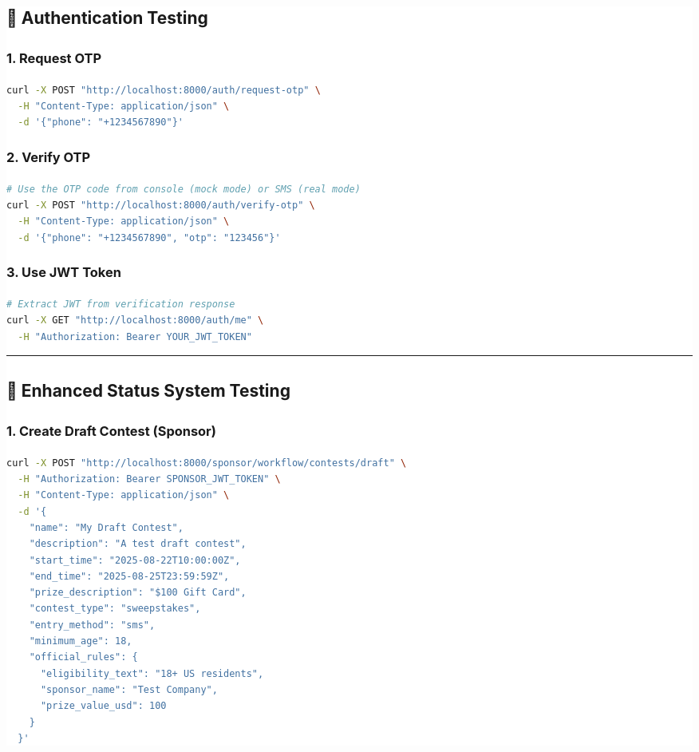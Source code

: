
## 🔐 **Authentication Testing**

### **1. Request OTP**
```bash
curl -X POST "http://localhost:8000/auth/request-otp" \
  -H "Content-Type: application/json" \
  -d '{"phone": "+1234567890"}'
```

### **2. Verify OTP**
```bash
# Use the OTP code from console (mock mode) or SMS (real mode)
curl -X POST "http://localhost:8000/auth/verify-otp" \
  -H "Content-Type: application/json" \
  -d '{"phone": "+1234567890", "otp": "123456"}'
```

### **3. Use JWT Token**
```bash
# Extract JWT from verification response
curl -X GET "http://localhost:8000/auth/me" \
  -H "Authorization: Bearer YOUR_JWT_TOKEN"
```

---

## 🎯 **Enhanced Status System Testing**

### **1. Create Draft Contest (Sponsor)**
```bash
curl -X POST "http://localhost:8000/sponsor/workflow/contests/draft" \
  -H "Authorization: Bearer SPONSOR_JWT_TOKEN" \
  -H "Content-Type: application/json" \
  -d '{
    "name": "My Draft Contest",
    "description": "A test draft contest",
    "start_time": "2025-08-22T10:00:00Z",
    "end_time": "2025-08-25T23:59:59Z",
    "prize_description": "$100 Gift Card",
    "contest_type": "sweepstakes",
    "entry_method": "sms",
    "minimum_age": 18,
    "official_rules": {
      "eligibility_text": "18+ US residents",
      "sponsor_name": "Test Company",
      "prize_value_usd": 100
    }
  }'
```
